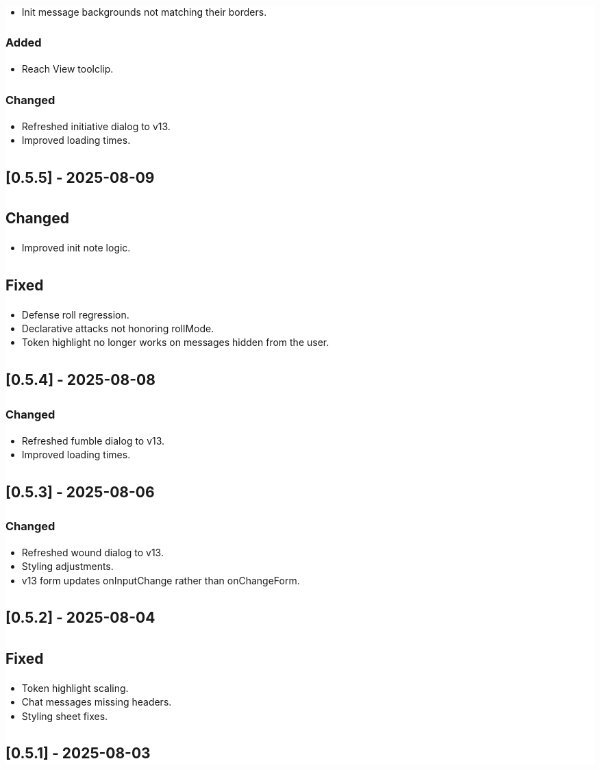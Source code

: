 - Init message backgrounds not matching their borders.

### Added

- Reach View toolclip.

### Changed

- Refreshed initiative dialog to v13.
- Improved loading times.

## [0.5.5] - 2025-08-09

## Changed

- Improved init note logic.

## Fixed

- Defense roll regression.
- Declarative attacks not honoring rollMode.
- Token highlight no longer works on messages hidden from the user.

## [0.5.4] - 2025-08-08

### Changed

- Refreshed fumble dialog to v13.
- Improved loading times.

## [0.5.3] - 2025-08-06

### Changed

- Refreshed wound dialog to v13.
- Styling adjustments.
- v13 form updates onInputChange rather than onChangeForm.

## [0.5.2] - 2025-08-04

## Fixed

- Token highlight scaling.
- Chat messages missing headers.
- Styling sheet fixes.

## [0.5.1] - 2025-08-03
